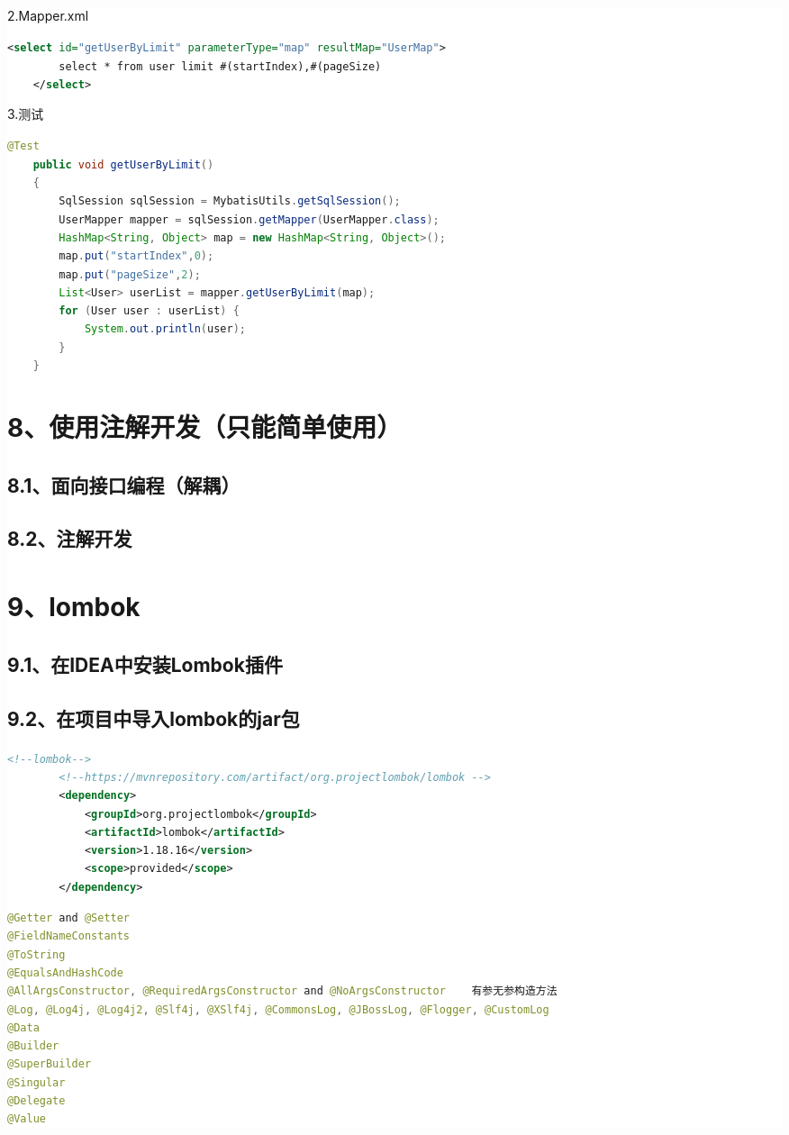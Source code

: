 2.Mapper.xml

```xml
<select id="getUserByLimit" parameterType="map" resultMap="UserMap">
        select * from user limit #(startIndex),#(pageSize)
    </select>
```

3.测试

```java
@Test
    public void getUserByLimit()
    {
        SqlSession sqlSession = MybatisUtils.getSqlSession();
        UserMapper mapper = sqlSession.getMapper(UserMapper.class);
        HashMap<String, Object> map = new HashMap<String, Object>();
        map.put("startIndex",0);
        map.put("pageSize",2);
        List<User> userList = mapper.getUserByLimit(map);
        for (User user : userList) {
            System.out.println(user);
        }
    }
```

# 8、使用注解开发（只能简单使用）

## 8.1、面向接口编程（解耦） 

## 8.2、注解开发

# 9、lombok

## 9.1、在IDEA中安装Lombok插件

## 9.2、在项目中导入lombok的jar包

```xml
<!--lombok-->
        <!--https://mvnrepository.com/artifact/org.projectlombok/lombok -->
        <dependency>
            <groupId>org.projectlombok</groupId>
            <artifactId>lombok</artifactId>
            <version>1.18.16</version>
            <scope>provided</scope>
        </dependency>
```

```java
@Getter and @Setter
@FieldNameConstants
@ToString
@EqualsAndHashCode
@AllArgsConstructor, @RequiredArgsConstructor and @NoArgsConstructor    有参无参构造方法
@Log, @Log4j, @Log4j2, @Slf4j, @XSlf4j, @CommonsLog, @JBossLog, @Flogger, @CustomLog
@Data
@Builder
@SuperBuilder
@Singular
@Delegate
@Value
```